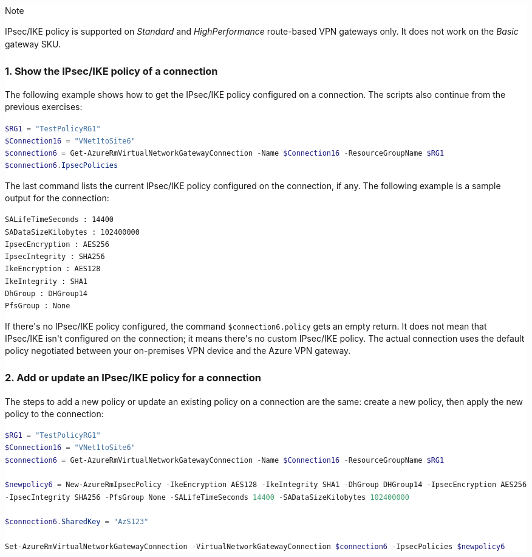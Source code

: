 > [!NOTE]
> IPsec/IKE policy is supported on *Standard* and *HighPerformance* route-based VPN gateways only. It does not work on the *Basic* gateway SKU.

### 1. Show the IPsec/IKE policy of a connection

The following example shows how to get the IPsec/IKE policy configured on a connection. The scripts also continue from the previous exercises:

```powershell
$RG1 = "TestPolicyRG1"
$Connection16 = "VNet1toSite6"
$connection6 = Get-AzureRmVirtualNetworkGatewayConnection -Name $Connection16 -ResourceGroupName $RG1
$connection6.IpsecPolicies
```

The last command lists the current IPsec/IKE policy configured on the connection, if any. The following example is a sample output for the connection:

```shell
SALifeTimeSeconds : 14400
SADataSizeKilobytes : 102400000
IpsecEncryption : AES256
IpsecIntegrity : SHA256
IkeEncryption : AES128
IkeIntegrity : SHA1
DhGroup : DHGroup14
PfsGroup : None
```

If there's no IPsec/IKE policy configured, the command `$connection6.policy` gets an empty return. It does not mean that IPsec/IKE isn't configured on the connection; it means there's no custom IPsec/IKE policy. The actual connection uses the default policy negotiated between your on-premises VPN device and the Azure VPN gateway.

### 2. Add or update an IPsec/IKE policy for a connection

The steps to add a new policy or update an existing policy on a connection are the same: create a new policy, then apply the new policy to the connection:

```powershell
$RG1 = "TestPolicyRG1"
$Connection16 = "VNet1toSite6"
$connection6 = Get-AzureRmVirtualNetworkGatewayConnection -Name $Connection16 -ResourceGroupName $RG1

$newpolicy6 = New-AzureRmIpsecPolicy -IkeEncryption AES128 -IkeIntegrity SHA1 -DhGroup DHGroup14 -IpsecEncryption AES256 -IpsecIntegrity SHA256 -PfsGroup None -SALifeTimeSeconds 14400 -SADataSizeKilobytes 102400000

$connection6.SharedKey = "AzS123"

Set-AzureRmVirtualNetworkGatewayConnection -VirtualNetworkGatewayConnection $connection6 -IpsecPolicies $newpolicy6
```
